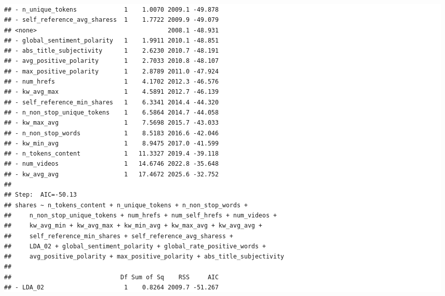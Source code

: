     ## - n_unique_tokens             1    1.0070 2009.1 -49.878
    ## - self_reference_avg_sharess  1    1.7722 2009.9 -49.079
    ## <none>                                    2008.1 -48.931
    ## - global_sentiment_polarity   1    1.9911 2010.1 -48.851
    ## - abs_title_subjectivity      1    2.6230 2010.7 -48.191
    ## - avg_positive_polarity       1    2.7033 2010.8 -48.107
    ## - max_positive_polarity       1    2.8789 2011.0 -47.924
    ## - num_hrefs                   1    4.1702 2012.3 -46.576
    ## - kw_avg_max                  1    4.5891 2012.7 -46.139
    ## - self_reference_min_shares   1    6.3341 2014.4 -44.320
    ## - n_non_stop_unique_tokens    1    6.5864 2014.7 -44.058
    ## - kw_max_avg                  1    7.5698 2015.7 -43.033
    ## - n_non_stop_words            1    8.5183 2016.6 -42.046
    ## - kw_min_avg                  1    8.9475 2017.0 -41.599
    ## - n_tokens_content            1   11.3327 2019.4 -39.118
    ## - num_videos                  1   14.6746 2022.8 -35.648
    ## - kw_avg_avg                  1   17.4672 2025.6 -32.752
    ## 
    ## Step:  AIC=-50.13
    ## shares ~ n_tokens_content + n_unique_tokens + n_non_stop_words + 
    ##     n_non_stop_unique_tokens + num_hrefs + num_self_hrefs + num_videos + 
    ##     kw_avg_min + kw_avg_max + kw_min_avg + kw_max_avg + kw_avg_avg + 
    ##     self_reference_min_shares + self_reference_avg_sharess + 
    ##     LDA_02 + global_sentiment_polarity + global_rate_positive_words + 
    ##     avg_positive_polarity + max_positive_polarity + abs_title_subjectivity
    ## 
    ##                              Df Sum of Sq    RSS     AIC
    ## - LDA_02                      1    0.8264 2009.7 -51.267